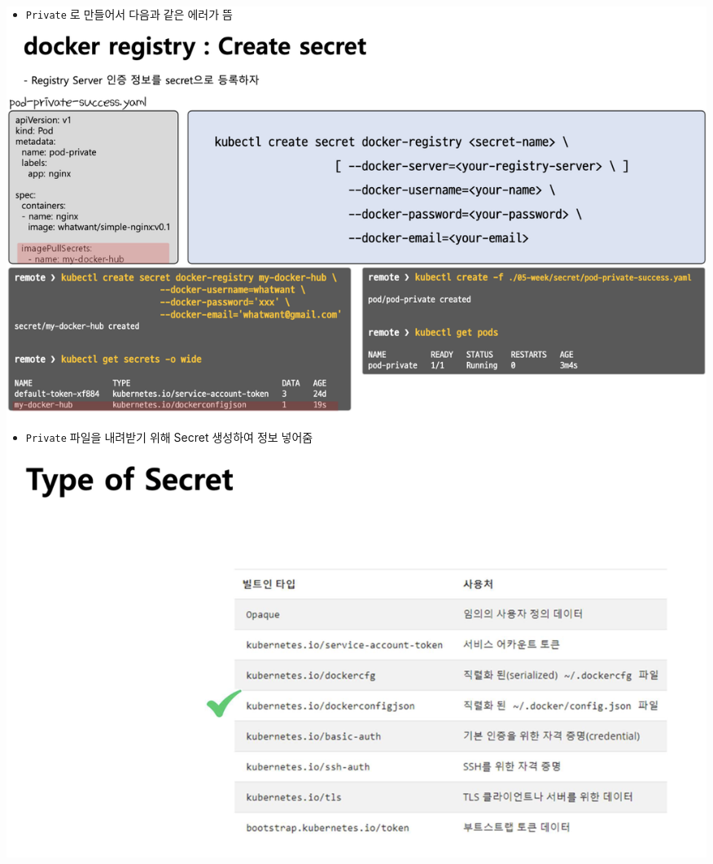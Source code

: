 - `Private` 로 만들어서 다음과 같은 에러가 뜸

![Untitled](5%20week%20vol%20f282c/Untitled%2040.png)

- `Private` 파일을 내려받기 위해 Secret 생성하여 정보 넣어줌

![Untitled](5%20week%20vol%20f282c/Untitled%2041.png)
